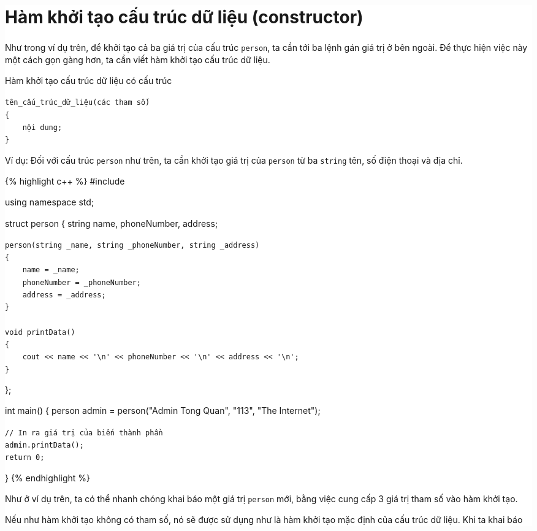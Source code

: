 # Hàm khởi tạo cấu trúc dữ liệu (constructor)

Như trong ví dụ trên, để khởi tạo cả ba giá trị của cấu trúc `person`, ta cần tới ba lệnh gán giá trị ở bên ngoài. Để thực hiện việc này một cách gọn gàng hơn, ta cần viết hàm khởi tạo cấu trúc dữ liệu.

Hàm khởi tạo cấu trúc dữ liệu có cấu trúc

```
tên_cấu_trúc_dữ_liệu(các tham số)
{
    nội dung;
}
```

Ví dụ: Đối với cấu trúc `person` như trên, ta cần khởi tạo giá trị của `person` từ ba `string` tên, số điện thoại và địa chỉ.

{% highlight c++ %}
#include <iostream>

using namespace std;

struct person
{
string name, phoneNumber, address;

    person(string _name, string _phoneNumber, string _address)
    {
        name = _name;
        phoneNumber = _phoneNumber;
        address = _address;
    }

    void printData()
    {
        cout << name << '\n' << phoneNumber << '\n' << address << '\n';
    }

};

int main()
{
person admin = person("Admin Tong Quan", "113", "The Internet");

    // In ra giá trị của biến thành phần
    admin.printData();
    return 0;

}
{% endhighlight %}

Như ở ví dụ trên, ta có thể nhanh chóng khai báo một giá trị `person` mới, bằng việc cung cấp 3 giá trị tham số vào hàm khởi tạo.

Nếu như hàm khởi tạo không có tham số, nó sẽ được sử dụng như là hàm khởi tạo mặc định của cấu trúc dữ liệu. Khi ta khai báo
